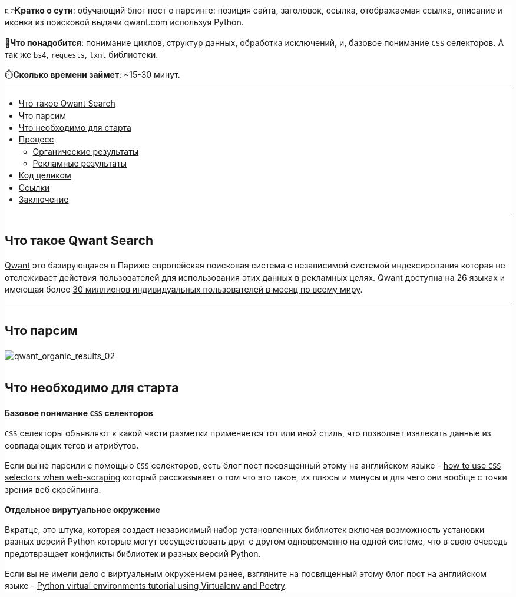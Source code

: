 👉**Кратко о сути**: обучающий блог пост о парсинге: позиция сайта, заголовок, ссылка, отображаемая ссылка, описание и иконка из поисковой выдачи qwant.com используя Python.

🔨**Что понадобится**: понимание циклов, структур данных, обработка исключений, и, базовое понимание `CSS` селекторов. А так же `bs4`, `requests`, `lxml` библиотеки.

⏱️**Сколько времени займет**: ~15-30 минут.

___

- <a href="#intro">Что такое Qwant Search</a>
- <a href="#what_will_be_scraped">Что парсим</a>
- <a href="#prerequisites">Что необходимо для старта</a>
- <a href="#process">Процесс</a>
  - <a href="#organic_results">Органические результаты</a>
  - <a href="#advertisement_results">Рекламные результаты</a>
- <a href="#code">Код целиком</a>
- <a href="#links">Ссылки</a>
- <a href="#outro">Заключение</a>

___

<h2 id="intro">Что такое Qwant Search</h2>

[Qwant](https://www.qwant.com/) это базирующаяся в Париже европейская поисковая система с независимой системой индексирования которая не отслеживает действия пользователей для использования этих данных в рекламных целях. Qwant доступна на 26 языках и имеющая более [30 миллионов индивидуальных пользователей в месяц по всему миру](https://www.similarweb.com/website/qwant.com/).

___

<h2 id="what_will_be_scraped">Что парсим</h2>

![qwant_organic_results_02](https://user-images.githubusercontent.com/78694043/146533506-32bdec38-78d1-4f2f-bb70-c1c3f40ca5a0.png)

<h2 id="prerequisites">Что необходимо для старта</h2>

**Базовое понимание `CSS` селекторов**

`CSS` селекторы объявляют к какой части разметки применяется тот или иной стиль, что позволяет извлекать данные из совпадающих тегов и атрибутов.

Если вы не парсили с помощью `CSS` селекторов, есть блог пост посвященный этому на английском языке - [how to use `CSS` selectors when web-scraping](https://serpapi.com/blog/web-scraping-with-css-selectors-using-python/) который рассказывает о том что это такое, их плюсы и минусы и для чего они вообще с точки зрения веб скрейпинга.

**Отдельное вирутуальное окружение**

Вкратце, это штука, которая создает независимый набор установленных библиотек включая возможность установки разных версий Python которые могут сосуществовать друг с другом одновременно на одной системе, что в свою очередь предотвращает конфликты библиотек и разных версий Python.

Если вы не имели дело с виртуальным окружением ранее, взгляните на посвященный этому блог пост на английском языке - [Python virtual environments tutorial using Virtualenv and Poetry](https://serpapi.com/blog/python-virtual-environments-using-virtualenv-and-poetry/).


